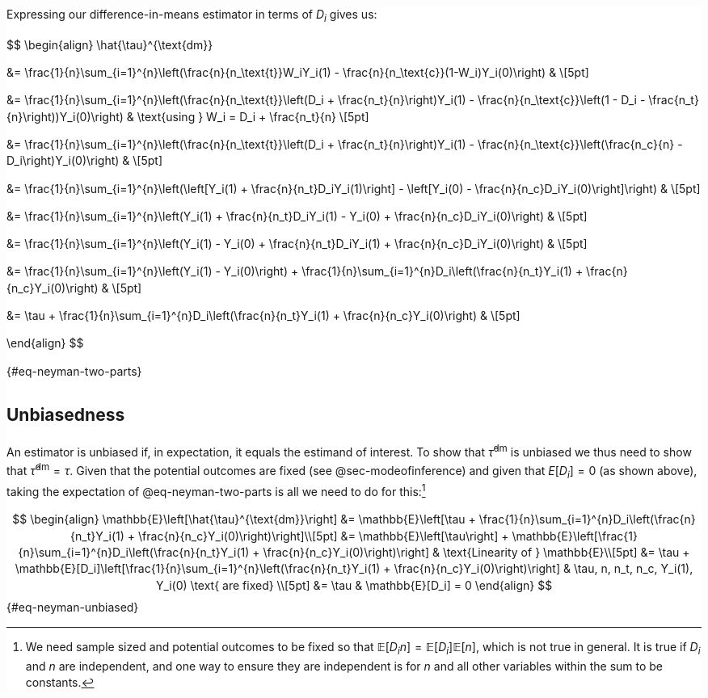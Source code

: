 
Expressing our difference-in-means estimator in terms of $D_i$ gives us:

$$
\begin{align}
\hat{\tau}^{\text{dm}}

&= \frac{1}{n}\sum_{i=1}^{n}\left(\frac{n}{n_\text{t}}W_iY_i(1) - \frac{n}{n_\text{c}}(1-W_i)Y_i(0)\right) 
& \\[5pt]

&= \frac{1}{n}\sum_{i=1}^{n}\left(\frac{n}{n_\text{t}}\left(D_i + \frac{n_t}{n}\right)Y_i(1) - \frac{n}{n_\text{c}}\left(1 - D_i - \frac{n_t}{n}\right))Y_i(0)\right)
& \text{using } W_i = D_i + \frac{n_t}{n} \\[5pt]

&= \frac{1}{n}\sum_{i=1}^{n}\left(\frac{n}{n_\text{t}}\left(D_i + \frac{n_t}{n}\right)Y_i(1) - \frac{n}{n_\text{c}}\left(\frac{n_c}{n} - D_i\right)Y_i(0)\right)
& \\[5pt]

&= \frac{1}{n}\sum_{i=1}^{n}\left(\left[Y_i(1) + \frac{n}{n_t}D_iY_i(1)\right] - \left[Y_i(0) - \frac{n}{n_c}D_iY_i(0)\right]\right)
& \\[5pt]

&= \frac{1}{n}\sum_{i=1}^{n}\left(Y_i(1) + \frac{n}{n_t}D_iY_i(1) - Y_i(0) + \frac{n}{n_c}D_iY_i(0)\right)
& \\[5pt]

&= \frac{1}{n}\sum_{i=1}^{n}\left(Y_i(1) - Y_i(0) + \frac{n}{n_t}D_iY_i(1)  + \frac{n}{n_c}D_iY_i(0)\right)
& \\[5pt]

&= \frac{1}{n}\sum_{i=1}^{n}\left(Y_i(1) - Y_i(0)\right) + \frac{1}{n}\sum_{i=1}^{n}D_i\left(\frac{n}{n_t}Y_i(1)  + \frac{n}{n_c}Y_i(0)\right)
& \\[5pt]

&= \tau + \frac{1}{n}\sum_{i=1}^{n}D_i\left(\frac{n}{n_t}Y_i(1)  + \frac{n}{n_c}Y_i(0)\right)
& \\[5pt]

\end{align}
$$

{#eq-neyman-two-parts}

## Unbiasedness

An estimator is unbiased if, in expectation, it equals the estimand of interest. To show that  $\hat{\tau}^{\text{dm}}$ is unbiased we thus need to show that  $\hat{\tau}^{\text{dm}} = \tau$.  Given that the potential outcomes are fixed (see @sec-modeofinference) and given that $E[D_i] = 0$ (as shown above), taking the expectation of @eq-neyman-two-parts is all we need to do for this:[^fixed_values]

$$
\begin{align}
\mathbb{E}\left[\hat{\tau}^{\text{dm}}\right]
&= \mathbb{E}\left[\tau + \frac{1}{n}\sum_{i=1}^{n}D_i\left(\frac{n}{n_t}Y_i(1)  + \frac{n}{n_c}Y_i(0)\right)\right]\\[5pt]
&= \mathbb{E}\left[\tau\right] + \mathbb{E}\left[\frac{1}{n}\sum_{i=1}^{n}D_i\left(\frac{n}{n_t}Y_i(1)  + \frac{n}{n_c}Y_i(0)\right)\right]
& \text{Linearity of } \mathbb{E}\\[5pt]
&= \tau + \mathbb{E}[D_i]\left[\frac{1}{n}\sum_{i=1}^{n}\left(\frac{n}{n_t}Y_i(1)  + \frac{n}{n_c}Y_i(0)\right)\right]
& \tau, n, n_t, n_c, Y_i(1), Y_i(0) \text{ are fixed} \\[5pt]
&= \tau
& \mathbb{E}[D_i] = 0
\end{align}
$$
{#eq-neyman-unbiased}


[^fixed_values]: We need sample sized and potential outcomes to be fixed so that $\mathbb{E}[D_i n] = \mathbb{E}[D_i]\mathbb{E}[n]$, which is not true in general. It is true if $D_i$ and $n$ are independent, and one way to ensure they are independent is for $n$ and all other variables within the sum to be constants.
